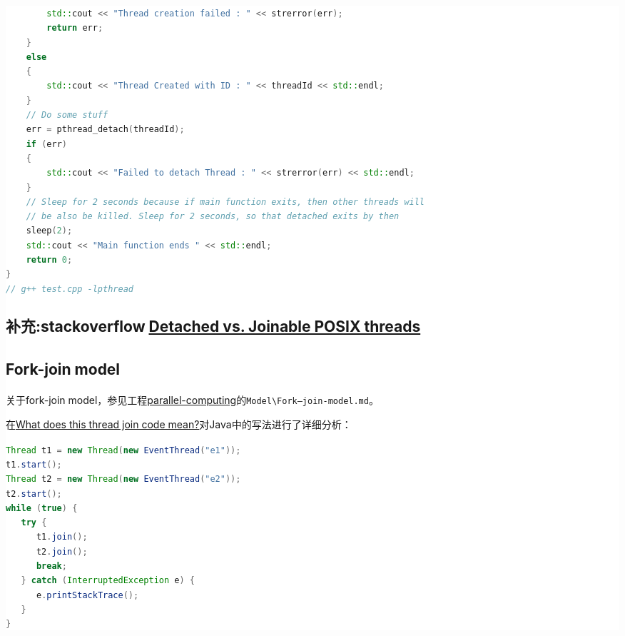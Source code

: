 ```c++
		std::cout << "Thread creation failed : " << strerror(err);
		return err;
	}
	else
	{
		std::cout << "Thread Created with ID : " << threadId << std::endl;
	}
	// Do some stuff
	err = pthread_detach(threadId);
	if (err)
	{
		std::cout << "Failed to detach Thread : " << strerror(err) << std::endl;
	}
	// Sleep for 2 seconds because if main function exits, then other threads will
	// be also be killed. Sleep for 2 seconds, so that detached exits by then
	sleep(2);
	std::cout << "Main function ends " << std::endl;
	return 0;
}
// g++ test.cpp -lpthread
```



## 补充:stackoverflow [Detached vs. Joinable POSIX threads](https://stackoverflow.com/questions/3756882/detached-vs-joinable-posix-threads)

## Fork-join model

关于fork-join model，参见工程[parallel-computing](https://dengking.github.io/machine-learning/)的`Model\Fork–join-model.md`。

在[What does this thread join code mean?](https://stackoverflow.com/questions/15956231/what-does-this-thread-join-code-mean)对Java中的写法进行了详细分析：

```Java
Thread t1 = new Thread(new EventThread("e1"));
t1.start();
Thread t2 = new Thread(new EventThread("e2"));
t2.start();
while (true) {
   try {
      t1.join();
      t2.join();
      break;
   } catch (InterruptedException e) {
      e.printStackTrace();
   }
}
```
